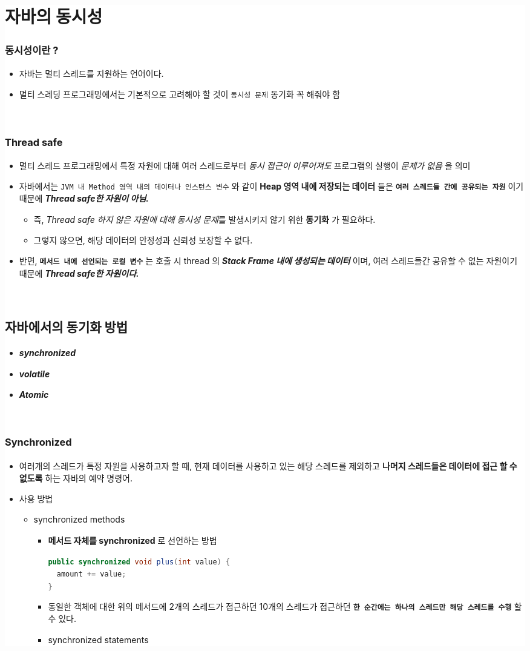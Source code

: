 # 자바의 동시성 


### 동시성이란 ?

+ 자바는 멀티 스레드를 지원하는 언어이다.

+ 멀티 스레딩 프로그래밍에서는 기본적으로 고려해야 할 것이 `동시성 문제` 동기화 꼭 해줘야 함

<br>

### Thread safe

+ 멀티 스레드 프로그래밍에서 특정 자원에 대해 여러 스레드로부터 *동시 접근이 이루어져도* 프로그램의 실행이 *문제가 없음* 을 의미

+ 자바에서는 `JVM 내 Method 영역 내의 데이터나 인스턴스 변수` 와 같이 **Heap 영역 내에 저장되는 데이터** 들은 **`여러 스레드들 간에 공유되는 자원`** 이기 때문에 ***Thread safe한 자원이 아님.***

  + 즉, *Thread safe 하지 않은 자원에 대해 동시성 문제*를 발생시키지 않기 위한 **동기화** 가 필요하다.
 
  + 그렇지 않으면, 해당 데이터의 안정성과 신뢰성 보장할 수 없다.
 
+ 반면, **`메서드 내에 선언되는 로컬 변수`** 는 호출 시 thread 의 ***Stack Frame 내에 생성되는 데이터*** 이며, 여러 스레드들간 공유할 수 없는 자원이기 때문에 ***Thread safe한 자원이다.***

<br>

## 자바에서의 동기화 방법

+ ***synchronized***

+ ***volatile***

+ ***Atomic***

<br>

### Synchronized

+ 여러개의 스레드가 특정 자원을 사용하고자 할 때, 현재 데이터를 사용하고 있는 해당 스레드를 제외하고 **나머지 스레드들은 데이터에 접근 할 수 없도록** 하는 자바의 예약 명령어.


+ 사용 방법
  + synchronized methods
      + **메서드 자체를 synchronized** 로 선언하는 방법
   
        ```java
        public synchronized void plus(int value) {
          amount += value;    
        }
        ```

      + 동일한 객체에 대한 위의 메서드에 2개의 스레드가 접근하던 10개의 스레드가 접근하던 **`한 순간에는 하나의 스레드만 해당 스레드를 수행`** 할 수 있다.
   


    + synchronized statements
   